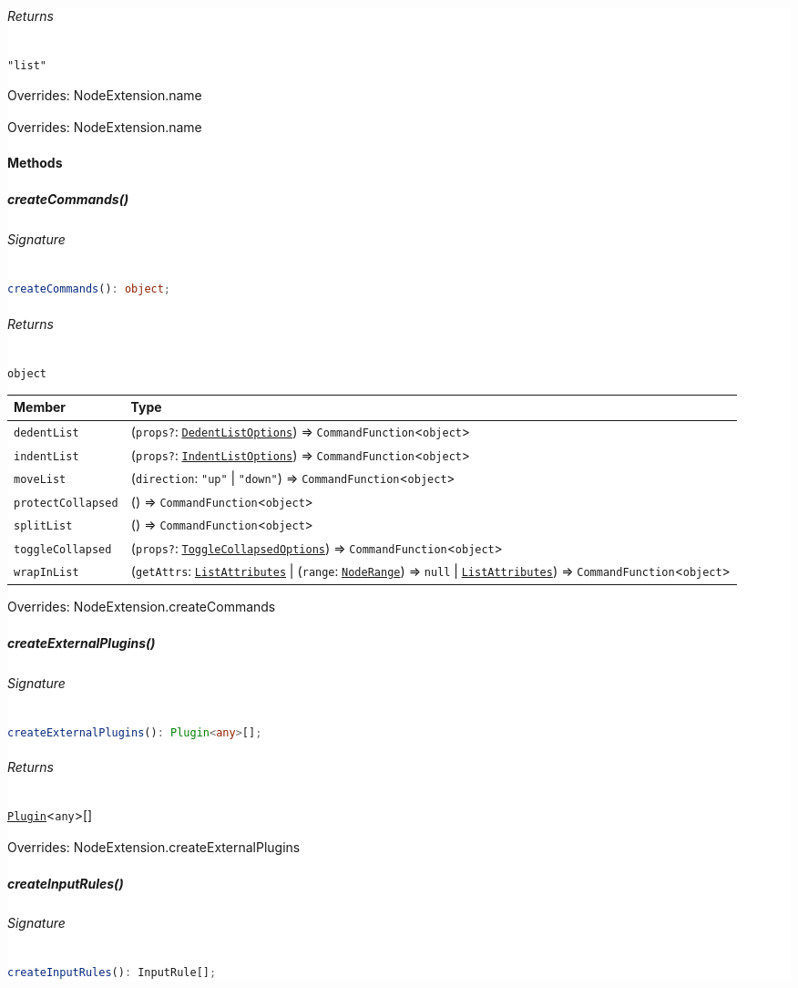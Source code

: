 ###### Returns

`"list"`

Overrides: NodeExtension.name

Overrides: NodeExtension.name

#### Methods

##### createCommands()

###### Signature

```ts
createCommands(): object;
```

###### Returns

`object`

| Member | Type |
| :------ | :------ |
| `dedentList` | (`props?`: [`DedentListOptions`](remirror_extension_flat_list.md#dedentlistoptions)) => `CommandFunction`\<`object`\> |
| `indentList` | (`props?`: [`IndentListOptions`](remirror_extension_flat_list.md#indentlistoptions)) => `CommandFunction`\<`object`\> |
| `moveList` | (`direction`: `"up"` \| `"down"`) => `CommandFunction`\<`object`\> |
| `protectCollapsed` | () => `CommandFunction`\<`object`\> |
| `splitList` | () => `CommandFunction`\<`object`\> |
| `toggleCollapsed` | (`props?`: [`ToggleCollapsedOptions`](remirror_extension_flat_list.md#togglecollapsedoptions)) => `CommandFunction`\<`object`\> |
| `wrapInList` | (`getAttrs`: [`ListAttributes`](remirror_extension_flat_list.md#listattributes) \| (`range`: [`NodeRange`]( https://prosemirror.net/docs/ref/#model.NodeRange )) => `null` \| [`ListAttributes`](remirror_extension_flat_list.md#listattributes)) => `CommandFunction`\<`object`\> |

Overrides: NodeExtension.createCommands

##### createExternalPlugins()

###### Signature

```ts
createExternalPlugins(): Plugin<any>[];
```

###### Returns

[`Plugin`]( https://prosemirror.net/docs/ref/#state.Plugin )\<`any`\>[]

Overrides: NodeExtension.createExternalPlugins

##### createInputRules()

###### Signature

```ts
createInputRules(): InputRule[];
```
